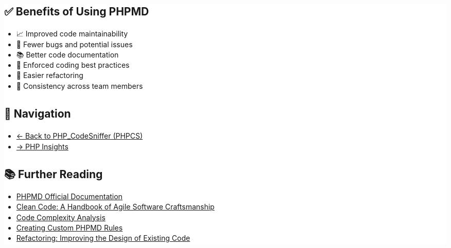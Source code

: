 ## ✅ Benefits of Using PHPMD

- 📈 Improved code maintainability
- 🐞 Fewer bugs and potential issues
- 📚 Better code documentation
- 🧠 Enforced coding best practices
- 🔄 Easier refactoring
- 👥 Consistency across team members

## 🧭 Navigation

- [← Back to PHP_CodeSniffer (PHPCS)](./02b-phpcs.md)
- [→ PHP Insights](./02d-php-insights.md)

## 📚 Further Reading

- [PHPMD Official Documentation](https://phpmd.org/documentation/index.html)
- [Clean Code: A Handbook of Agile Software Craftsmanship](https://www.amazon.com/Clean-Code-Handbook-Software-Craftsmanship/dp/0132350882)
- [Code Complexity Analysis](https://phpmd.org/rules/codesize.html)
- [Creating Custom PHPMD Rules](https://phpmd.org/documentation/writing-a-phpmd-rule.html)
- [Refactoring: Improving the Design of Existing Code](https://www.amazon.com/Refactoring-Improving-Design-Existing-Code/dp/0201485672)
